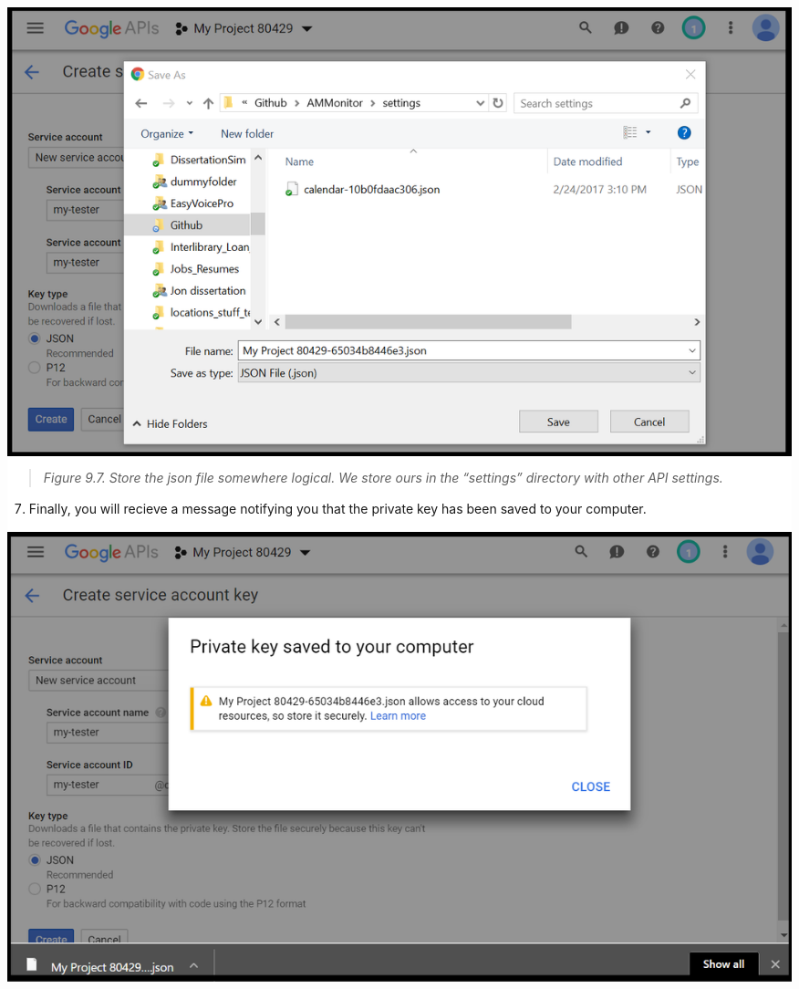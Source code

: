 <kbd>

<img src="Chap9_Figs/part-1-step-8.png" width="100%" style="display: block; margin: auto auto auto 0;" />

</kbd>

> *Figure 9.7. Store the json file somewhere logical. We store ours in
> the “settings” directory with other API settings.*

7.  Finally, you will recieve a message notifying you that the private
    key has been saved to your computer.

<kbd>

<img src="Chap9_Figs/part-1-step-9.png" width="100%" style="display: block; margin: auto auto auto 0;" />
